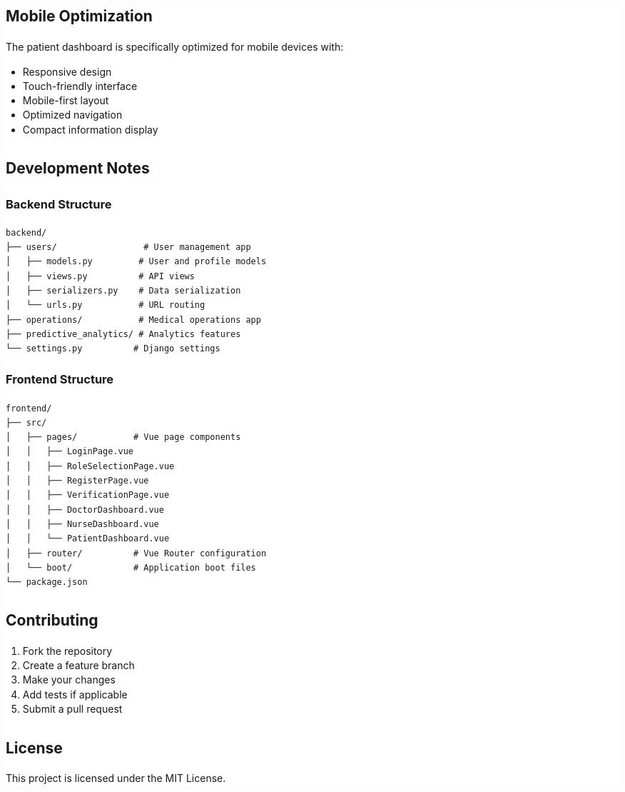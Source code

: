 ## Mobile Optimization

The patient dashboard is specifically optimized for mobile devices with:
- Responsive design
- Touch-friendly interface
- Mobile-first layout
- Optimized navigation
- Compact information display

## Development Notes

### Backend Structure
```
backend/
├── users/                 # User management app
│   ├── models.py         # User and profile models
│   ├── views.py          # API views
│   ├── serializers.py    # Data serialization
│   └── urls.py           # URL routing
├── operations/           # Medical operations app
├── predictive_analytics/ # Analytics features
└── settings.py          # Django settings
```

### Frontend Structure
```
frontend/
├── src/
│   ├── pages/           # Vue page components
│   │   ├── LoginPage.vue
│   │   ├── RoleSelectionPage.vue
│   │   ├── RegisterPage.vue
│   │   ├── VerificationPage.vue
│   │   ├── DoctorDashboard.vue
│   │   ├── NurseDashboard.vue
│   │   └── PatientDashboard.vue
│   ├── router/          # Vue Router configuration
│   └── boot/            # Application boot files
└── package.json
```

## Contributing

1. Fork the repository
2. Create a feature branch
3. Make your changes
4. Add tests if applicable
5. Submit a pull request

## License

This project is licensed under the MIT License.
